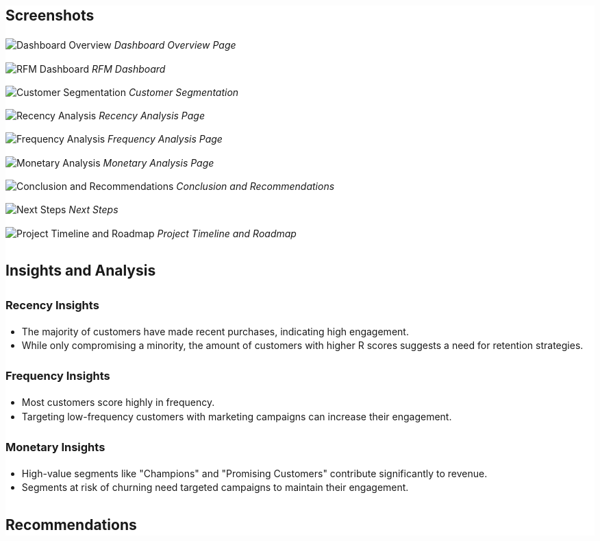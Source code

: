 
## Screenshots

![Dashboard Overview](images/dashboard_overview.png)
*Dashboard Overview Page*

![RFM Dashboard](images/rfm_dashboard.png)
*RFM Dashboard*

![Customer Segmentation](images/customer_segmentation.png)
*Customer Segmentation*

![Recency Analysis](images/customer_recency_analysis.png)
*Recency Analysis Page*

![Frequency Analysis](images/customer_purchase_frequency_analysis.png)
*Frequency Analysis Page*

![Monetary Analysis](images/customer_value_analysis.png)
*Monetary Analysis Page*

![Conclusion and Recommendations](images/conclusion_and_recommendations.png)
*Conclusion and Recommendations*

![Next Steps](images/next_steps.png)
*Next Steps*

![Project Timeline and Roadmap](images/project_timeline_and_roadmap.png)
*Project Timeline and Roadmap*

## Insights and Analysis

### Recency Insights
- The majority of customers have made recent purchases, indicating high engagement.
- While only compromising a minority, the amount of customers with higher R scores suggests a need for retention strategies.
### Frequency Insights
- Most customers score highly in frequency.
- Targeting low-frequency customers with marketing campaigns can increase their engagement.
### Monetary Insights
- High-value segments like "Champions" and "Promising Customers" contribute significantly to revenue.
- Segments at risk of churning need targeted campaigns to maintain their engagement.


## Recommendations
